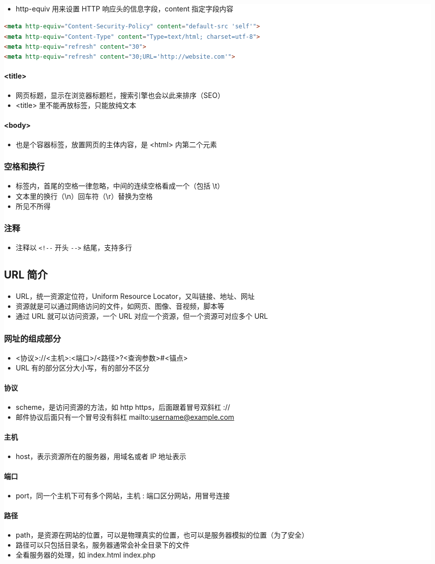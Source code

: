 * http-equiv 用来设置 HTTP 响应头的信息字段，content 指定字段内容

```html
<meta http-equiv="Content-Security-Policy" content="default-src 'self'">
<meta http-equiv="Content-Type" content="Type=text/html; charset=utf-8">
<meta http-equiv="refresh" content="30">
<meta http-equiv="refresh" content="30;URL='http://website.com'">
```

#### \<title>

* 网页标题，显示在浏览器标题栏，搜索引擎也会以此来排序（SEO）
* \<title> 里不能再放标签，只能放纯文本

#### \<body>

* 也是个容器标签，放置网页的主体内容，是 \<html> 内第二个元素

### 空格和换行

* 标签内，首尾的空格一律忽略，中间的连续空格看成一个（包括 \t）
* 文本里的换行（\n）回车符（\r）替换为空格
* 所见不所得

### 注释

* 注释以 `<!--` 开头 `-->` 结尾，支持多行

## URL 简介

* URL，统一资源定位符，Uniform Resource Locator，又叫链接、地址、网址
* 资源就是可以通过网络访问的文件，如网页、图像、音视频，脚本等
* 通过 URL 就可以访问资源，一个 URL 对应一个资源，但一个资源可对应多个 URL

### 网址的组成部分

* <协议>://<主机>:<端口>/<路径>?<查询参数>#<锚点>
* URL 有的部分区分大小写，有的部分不区分

#### 协议

* scheme，是访问资源的方法，如 http https，后面跟着冒号双斜杠 ://
* 邮件协议后面只有一个冒号没有斜杠 mailto:username@example.com

#### 主机

* host，表示资源所在的服务器，用域名或者 IP 地址表示

#### 端口

* port，同一个主机下可有多个网站，主机 : 端口区分网站，用冒号连接

#### 路径

* path，是资源在网站的位置，可以是物理真实的位置，也可以是服务器模拟的位置（为了安全）
* 路径可以只包括目录名，服务器通常会补全目录下的文件
* 全看服务器的处理，如 index.html index.php
